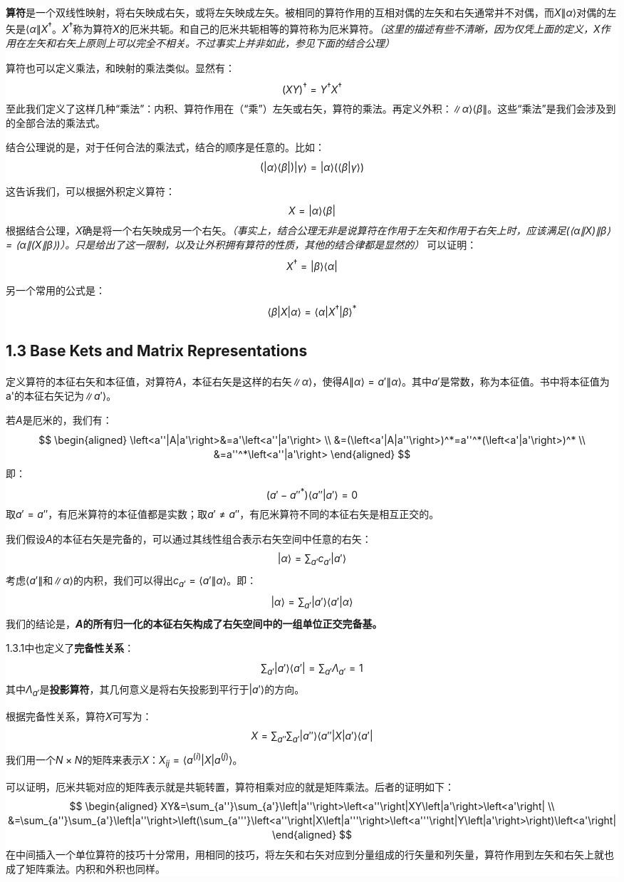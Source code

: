 **算符**是一个双线性映射，将右矢映成右矢，或将左矢映成左矢。被相同的算符作用的互相对偶的左矢和右矢通常并不对偶，而$X\left\|\alpha\right>$对偶的左矢是$\left<\alpha\right\|X^\dagger$。$X^\dagger$称为算符$X$的厄米共轭。和自己的厄米共轭相等的算符称为厄米算符。*（这里的描述有些不清晰，因为仅凭上面的定义，$X$作用在左矢和右矢上原则上可以完全不相关。不过事实上并非如此，参见下面的结合公理）*

算符也可以定义乘法，和映射的乘法类似。显然有：
$$(XY)^\dagger=Y^\dagger X^\dagger $$
至此我们定义了这样几种“乘法”：内积、算符作用在（“乘”）左矢或右矢，算符的乘法。再定义外积：$\left\|\alpha\right>\left<\beta\right\|$。这些“乘法”是我们会涉及到的全部合法的乘法式。

结合公理说的是，对于任何合法的乘法式，结合的顺序是任意的。比如：
$$(\left|\alpha\right>\left<\beta\right|)\left|\gamma\right>=\left|\alpha\right>(\left<\beta|\gamma\right>) $$

这告诉我们，可以根据外积定义算符：
$$X=\left|\alpha\right>\left<\beta\right| $$
根据结合公理，$X$确是将一个右矢映成另一个右矢。*（事实上，结合公理无非是说算符在作用于左矢和作用于右矢上时，应该满足$(\left<\alpha\|X)\|\beta\right>=\left<\alpha\|(X\|\beta\right>)）$。只是给出了这一限制，以及让外积拥有算符的性质，其他的结合律都是显然的）* 可以证明：
$$X^\dagger= \left|\beta\right>\left<\alpha\right|$$

另一个常用的公式是：
$$\left<\beta|X|\alpha\right>=\left<\alpha|X^\dagger|\beta\right>^* $$

## 1.3 Base Kets and Matrix Representations

定义算符的本征右矢和本征值，对算符$A$，本征右矢是这样的右矢$\left\|\alpha\right>$，使得$A\left\|\alpha\right>=a'\left\|\alpha\right>$。其中$a'$是常数，称为本征值。书中将本征值为a'的本征右矢记为$\left\|a'\right>$。

若$A$是厄米的，我们有：
$$
\begin{aligned}
    \left<a''|A|a'\right>&=a'\left<a''|a'\right>
    \\ &=(\left<a'|A|a''\right>)^*=a''^*(\left<a'|a'\right>)^*
    \\ &=a''^*\left<a''|a'\right>
\end{aligned}
$$
即：
$$(a'-a''^*)\left<a''|a'\right>=0  $$
取$a'=a''$，有厄米算符的本征值都是实数；取$a'\neq a''$，有厄米算符不同的本征右矢是相互正交的。

我们假设$A$的本征右矢是完备的，可以通过其线性组合表示右矢空间中任意的右矢：
$$\left|\alpha\right>=\sum_{a'}c_{a'}\left|a'\right> $$
考虑$\left<a'\right\|$和$\left\|\alpha\right>$的内积，我们可以得出$c_{a'}=\left<a'\|\alpha\right>$。即：
$$\left|\alpha\right>=\sum_{a'}\left|a'\right>\left<a'|\alpha\right> \tag{1.3.1}$$
我们的结论是，**$A$的所有归一化的本征右矢构成了右矢空间中的一组单位正交完备基。**

1.3.1中也定义了**完备性关系**：
$$\sum_{a'}\left|a'\right>\left<a'\right|=\sum_{a'}\Lambda_{a'}=1 \tag{1.3.2}$$
其中$\Lambda_{a'}$是**投影算符**，其几何意义是将右矢投影到平行于$\left|a'\right>$的方向。

根据完备性关系，算符$X$可写为：
$$X=\sum_{a''}\sum_{a'}\left|a''\right>\left<a''\right|X\left|a'\right>\left<a'\right| $$
我们用一个$N\times N$的矩阵来表示$X$：$X_{ij}=\left< a^{(i)} \right| X \left| a^{(j)} \right>$。

可以证明，厄米共轭对应的矩阵表示就是共轭转置，算符相乘对应的就是矩阵乘法。后者的证明如下：
$$
\begin{aligned}
    XY&=\sum_{a''}\sum_{a'}\left|a''\right>\left<a''\right|XY\left|a'\right>\left<a'\right|
    \\ &=\sum_{a''}\sum_{a'}\left|a''\right>\left(\sum_{a'''}\left<a''\right|X\left|a'''\right>\left<a'''\right|Y\left|a'\right>\right)\left<a'\right|
\end{aligned}
$$
在中间插入一个单位算符的技巧十分常用，用相同的技巧，将左矢和右矢对应到分量组成的行矢量和列矢量，算符作用到左矢和右矢上就也成了矩阵乘法。内积和外积也同样。
